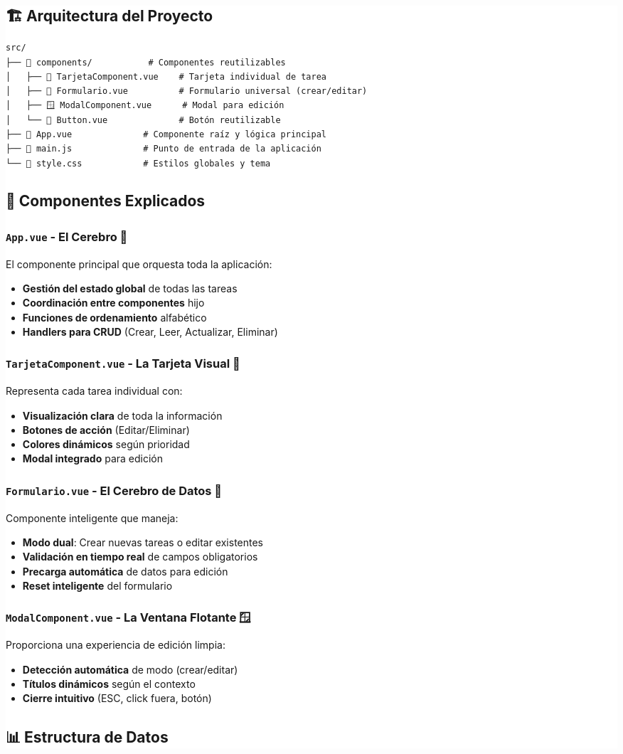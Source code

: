 ## 🏗️ Arquitectura del Proyecto

```
src/
├── 📁 components/           # Componentes reutilizables
│   ├── 🎴 TarjetaComponent.vue    # Tarjeta individual de tarea
│   ├── 📝 Formulario.vue          # Formulario universal (crear/editar)
│   ├── 🪟 ModalComponent.vue      # Modal para edición
│   └── 🔘 Button.vue              # Botón reutilizable
├── 📄 App.vue              # Componente raíz y lógica principal
├── 🚀 main.js              # Punto de entrada de la aplicación
└── 🎨 style.css            # Estilos globales y tema
```

## 🧩 Componentes Explicados

### `App.vue` - El Cerebro 🧠

El componente principal que orquesta toda la aplicación:

- **Gestión del estado global** de todas las tareas
- **Coordinación entre componentes** hijo
- **Funciones de ordenamiento** alfabético
- **Handlers para CRUD** (Crear, Leer, Actualizar, Eliminar)

### `TarjetaComponent.vue` - La Tarjeta Visual 🎴

Representa cada tarea individual con:

- **Visualización clara** de toda la información
- **Botones de acción** (Editar/Eliminar)
- **Colores dinámicos** según prioridad
- **Modal integrado** para edición

### `Formulario.vue` - El Cerebro de Datos 📝

Componente inteligente que maneja:

- **Modo dual**: Crear nuevas tareas o editar existentes
- **Validación en tiempo real** de campos obligatorios
- **Precarga automática** de datos para edición
- **Reset inteligente** del formulario

### `ModalComponent.vue` - La Ventana Flotante 🪟

Proporciona una experiencia de edición limpia:

- **Detección automática** de modo (crear/editar)
- **Títulos dinámicos** según el contexto
- **Cierre intuitivo** (ESC, click fuera, botón)

## 📊 Estructura de Datos
